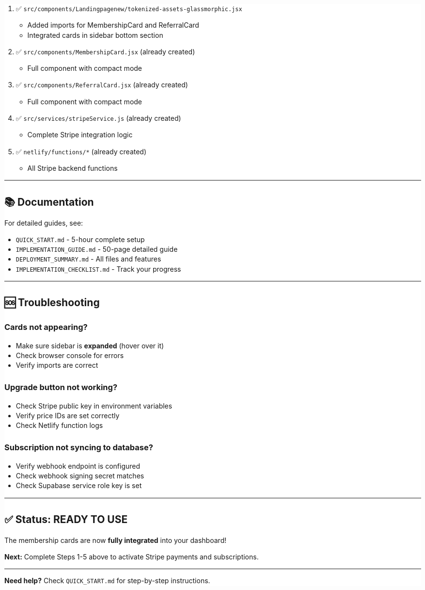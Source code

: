 1. ✅ `src/components/Landingpagenew/tokenized-assets-glassmorphic.jsx`
   - Added imports for MembershipCard and ReferralCard
   - Integrated cards in sidebar bottom section

2. ✅ `src/components/MembershipCard.jsx` (already created)
   - Full component with compact mode

3. ✅ `src/components/ReferralCard.jsx` (already created)
   - Full component with compact mode

4. ✅ `src/services/stripeService.js` (already created)
   - Complete Stripe integration logic

5. ✅ `netlify/functions/*` (already created)
   - All Stripe backend functions

---

## 📚 **Documentation**

For detailed guides, see:
- `QUICK_START.md` - 5-hour complete setup
- `IMPLEMENTATION_GUIDE.md` - 50-page detailed guide
- `DEPLOYMENT_SUMMARY.md` - All files and features
- `IMPLEMENTATION_CHECKLIST.md` - Track your progress

---

## 🆘 **Troubleshooting**

### Cards not appearing?
- Make sure sidebar is **expanded** (hover over it)
- Check browser console for errors
- Verify imports are correct

### Upgrade button not working?
- Check Stripe public key in environment variables
- Verify price IDs are set correctly
- Check Netlify function logs

### Subscription not syncing to database?
- Verify webhook endpoint is configured
- Check webhook signing secret matches
- Check Supabase service role key is set

---

## ✅ **Status: READY TO USE**

The membership cards are now **fully integrated** into your dashboard!

**Next:** Complete Steps 1-5 above to activate Stripe payments and subscriptions.

---

**Need help?** Check `QUICK_START.md` for step-by-step instructions.
